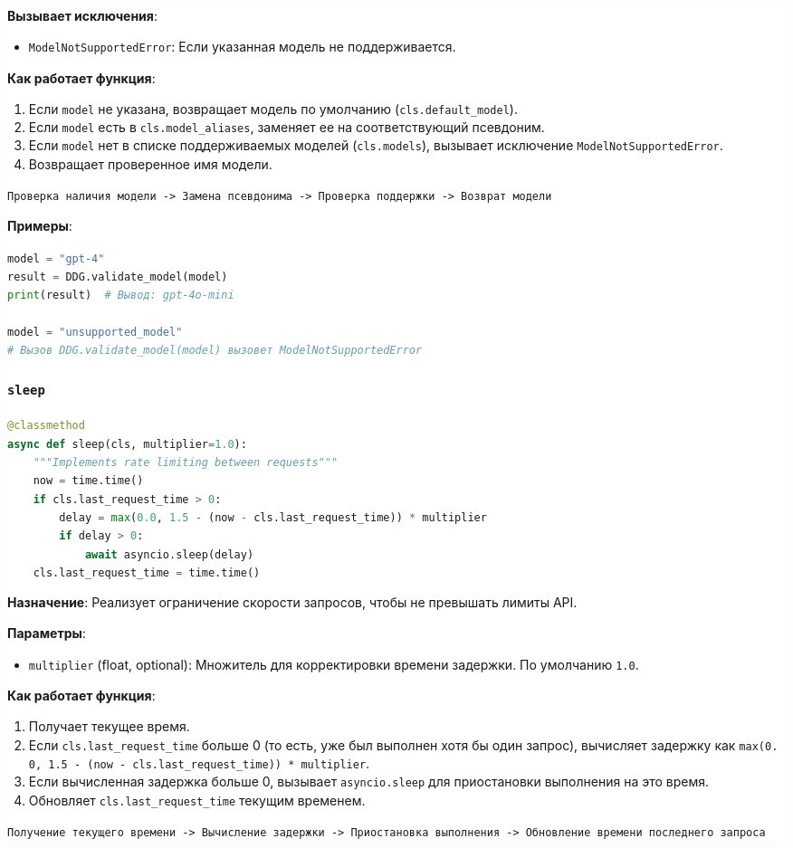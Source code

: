 **Вызывает исключения**:
- `ModelNotSupportedError`: Если указанная модель не поддерживается.

**Как работает функция**:

1. Если `model` не указана, возвращает модель по умолчанию (`cls.default_model`).
2. Если `model` есть в `cls.model_aliases`, заменяет ее на соответствующий псевдоним.
3. Если `model` нет в списке поддерживаемых моделей (`cls.models`), вызывает исключение `ModelNotSupportedError`.
4. Возвращает проверенное имя модели.

```
Проверка наличия модели -> Замена псевдонима -> Проверка поддержки -> Возврат модели
```

**Примеры**:

```python
model = "gpt-4"
result = DDG.validate_model(model)
print(result)  # Вывод: gpt-4o-mini

model = "unsupported_model"
# Вызов DDG.validate_model(model) вызовет ModelNotSupportedError
```

### `sleep`

```python
@classmethod
async def sleep(cls, multiplier=1.0):
    """Implements rate limiting between requests"""
    now = time.time()
    if cls.last_request_time > 0:
        delay = max(0.0, 1.5 - (now - cls.last_request_time)) * multiplier
        if delay > 0:
            await asyncio.sleep(delay)
    cls.last_request_time = time.time()
```

**Назначение**: Реализует ограничение скорости запросов, чтобы не превышать лимиты API.

**Параметры**:
- `multiplier` (float, optional): Множитель для корректировки времени задержки. По умолчанию `1.0`.

**Как работает функция**:

1.  Получает текущее время.
2.  Если `cls.last_request_time` больше 0 (то есть, уже был выполнен хотя бы один запрос), вычисляет задержку как `max(0.0, 1.5 - (now - cls.last_request_time)) * multiplier`.
3.  Если вычисленная задержка больше 0, вызывает `asyncio.sleep` для приостановки выполнения на это время.
4.  Обновляет `cls.last_request_time` текущим временем.

```
Получение текущего времени -> Вычисление задержки -> Приостановка выполнения -> Обновление времени последнего запроса
```
